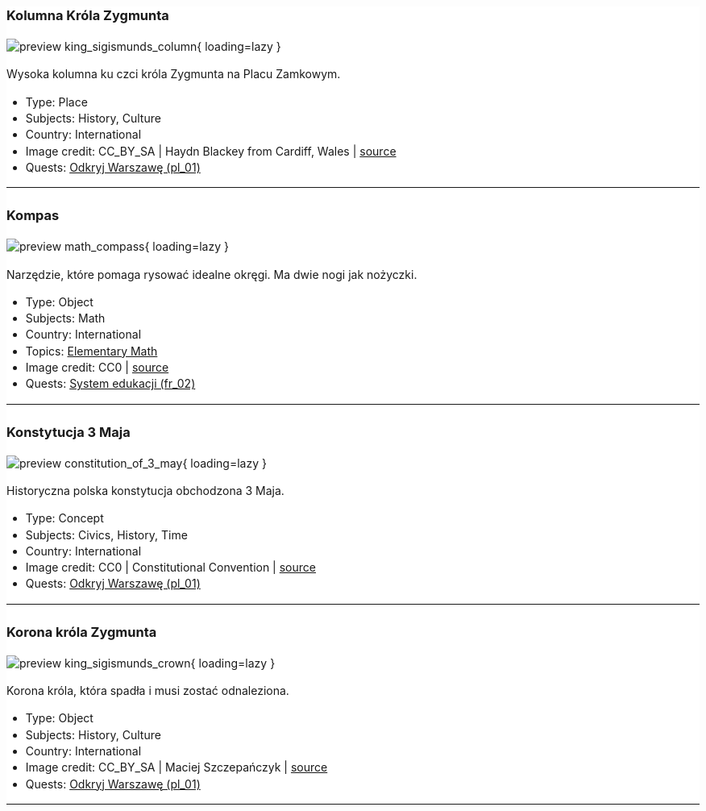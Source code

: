 
### <a id="king_sigismunds_column"></a>Kolumna Króla Zygmunta
![preview king_sigismunds_column](../../assets/img/discover/cards/king_sigismunds_column.jpg){ loading=lazy }

Wysoka kolumna ku czci króla Zygmunta na Placu Zamkowym.

- Type: Place
- Subjects: History, Culture
- Country: International
- Image credit: CC_BY_SA | Haydn Blackey from Cardiff, Wales | [source](https://commons.wikimedia.org/wiki/File:Column_of_King_Sigismund_III_Vasa_-_Warsaw_(53113393114).jpg)
- Quests: [Odkryj Warszawę (pl_01)](../quest/pl_01.pl.md)

---

### <a id="math_compass"></a>Kompas
![preview math_compass](../../assets/img/discover/cards/math_compass.jpg){ loading=lazy }

Narzędzie, które pomaga rysować idealne okręgi. Ma dwie nogi jak nożyczki.

- Type: Object
- Subjects: Math
- Country: International
- Topics: [Elementary Math](../topics/index.md#elementary-maths)
- Image credit: CC0 | [source](https://commons.wikimedia.org/wiki/File:2023070201_Voigt_Schulzirkel_gespreizt_2023.jpg)
- Quests: [System edukacji (fr_02)](../quest/fr_02.pl.md)

---

### <a id="constitution_of_3_may"></a>Konstytucja 3 Maja
![preview constitution_of_3_may](../../assets/img/discover/cards/constitution_of_3_may.jpg){ loading=lazy }

Historyczna polska konstytucja obchodzona 3 Maja.

- Type: Concept
- Subjects: Civics, History, Time
- Country: International
- Image credit: CC0 | Constitutional Convention | [source](https://commons.wikimedia.org/wiki/File:Constitution_of_the_United_States,_page_1.jpg)
- Quests: [Odkryj Warszawę (pl_01)](../quest/pl_01.pl.md)

---

### <a id="king_sigismunds_crown"></a>Korona króla Zygmunta
![preview king_sigismunds_crown](../../assets/img/discover/cards/king_sigismunds_crown.jpg){ loading=lazy }

Korona króla, która spadła i musi zostać odnaleziona.

- Type: Object
- Subjects: History, Culture
- Country: International
- Image credit: CC_BY_SA | Maciej Szczepańczyk | [source](https://commons.wikimedia.org/wiki/File:Sigismund_Augustus_King_of_Poland_and_Grand_Duke_of_Lithuania_incorporates_fiefdoms,_Duchies_of_Courland_and_Semigalia_into_the_Crown_1569.png)
- Quests: [Odkryj Warszawę (pl_01)](../quest/pl_01.pl.md)

---